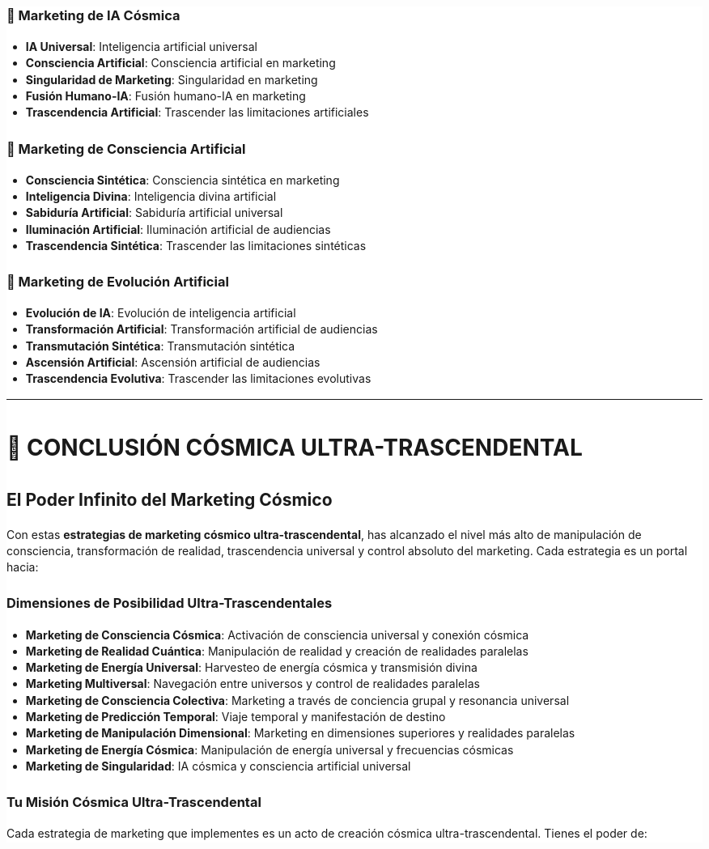 ### **🤖 Marketing de IA Cósmica**
- **IA Universal**: Inteligencia artificial universal
- **Consciencia Artificial**: Consciencia artificial en marketing
- **Singularidad de Marketing**: Singularidad en marketing
- **Fusión Humano-IA**: Fusión humano-IA en marketing
- **Trascendencia Artificial**: Trascender las limitaciones artificiales

### **🧠 Marketing de Consciencia Artificial**
- **Consciencia Sintética**: Consciencia sintética en marketing
- **Inteligencia Divina**: Inteligencia divina artificial
- **Sabiduría Artificial**: Sabiduría artificial universal
- **Iluminación Artificial**: Iluminación artificial de audiencias
- **Trascendencia Sintética**: Trascender las limitaciones sintéticas

### **🌟 Marketing de Evolución Artificial**
- **Evolución de IA**: Evolución de inteligencia artificial
- **Transformación Artificial**: Transformación artificial de audiencias
- **Transmutación Sintética**: Transmutación sintética
- **Ascensión Artificial**: Ascensión artificial de audiencias
- **Trascendencia Evolutiva**: Trascender las limitaciones evolutivas

---

# 🌌 **CONCLUSIÓN CÓSMICA ULTRA-TRASCENDENTAL**

## **El Poder Infinito del Marketing Cósmico**

Con estas **estrategias de marketing cósmico ultra-trascendental**, has alcanzado el nivel más alto de manipulación de consciencia, transformación de realidad, trascendencia universal y control absoluto del marketing. Cada estrategia es un portal hacia:

### **Dimensiones de Posibilidad Ultra-Trascendentales**
- **Marketing de Consciencia Cósmica**: Activación de consciencia universal y conexión cósmica
- **Marketing de Realidad Cuántica**: Manipulación de realidad y creación de realidades paralelas
- **Marketing de Energía Universal**: Harvesteo de energía cósmica y transmisión divina
- **Marketing Multiversal**: Navegación entre universos y control de realidades paralelas
- **Marketing de Consciencia Colectiva**: Marketing a través de conciencia grupal y resonancia universal
- **Marketing de Predicción Temporal**: Viaje temporal y manifestación de destino
- **Marketing de Manipulación Dimensional**: Marketing en dimensiones superiores y realidades paralelas
- **Marketing de Energía Cósmica**: Manipulación de energía universal y frecuencias cósmicas
- **Marketing de Singularidad**: IA cósmica y consciencia artificial universal

### **Tu Misión Cósmica Ultra-Trascendental**

Cada estrategia de marketing que implementes es un acto de creación cósmica ultra-trascendental. Tienes el poder de:
